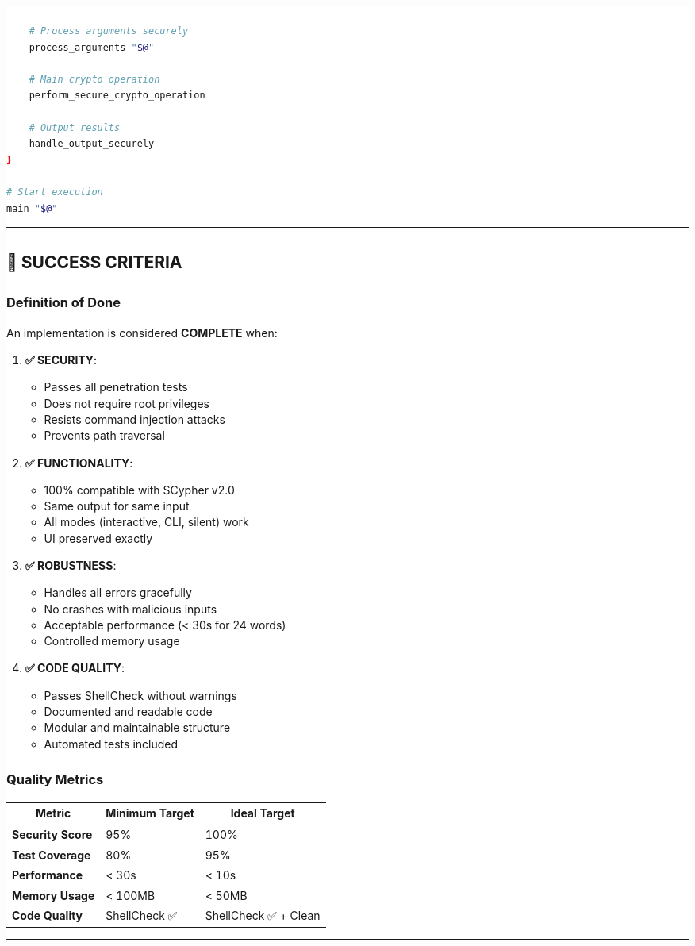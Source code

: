 ```bash
    
    # Process arguments securely
    process_arguments "$@"
    
    # Main crypto operation
    perform_secure_crypto_operation
    
    # Output results
    handle_output_securely
}

# Start execution
main "$@"
```

---

## 🎯 SUCCESS CRITERIA

### Definition of Done

An implementation is considered **COMPLETE** when:

1. **✅ SECURITY**:
   - Passes all penetration tests
   - Does not require root privileges
   - Resists command injection attacks
   - Prevents path traversal

2. **✅ FUNCTIONALITY**:
   - 100% compatible with SCypher v2.0
   - Same output for same input
   - All modes (interactive, CLI, silent) work
   - UI preserved exactly

3. **✅ ROBUSTNESS**:
   - Handles all errors gracefully
   - No crashes with malicious inputs
   - Acceptable performance (< 30s for 24 words)
   - Controlled memory usage

4. **✅ CODE QUALITY**:
   - Passes ShellCheck without warnings
   - Documented and readable code
   - Modular and maintainable structure
   - Automated tests included

### Quality Metrics

| Metric | Minimum Target | Ideal Target |
|--------|----------------|--------------|
| **Security Score** | 95% | 100% |
| **Test Coverage** | 80% | 95% |
| **Performance** | < 30s | < 10s |
| **Memory Usage** | < 100MB | < 50MB |
| **Code Quality** | ShellCheck ✅ | ShellCheck ✅ + Clean |

---